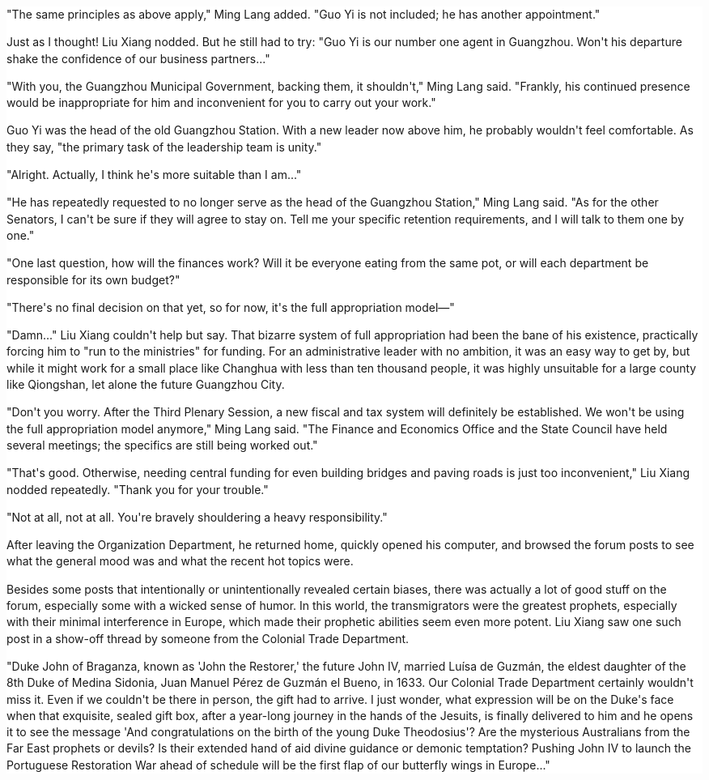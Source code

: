 "The same principles as above apply," Ming Lang added. "Guo Yi is not included; he has another appointment."

Just as I thought! Liu Xiang nodded. But he still had to try: "Guo Yi is our number one agent in Guangzhou. Won't his departure shake the confidence of our business partners..."

"With you, the Guangzhou Municipal Government, backing them, it shouldn't," Ming Lang said. "Frankly, his continued presence would be inappropriate for him and inconvenient for you to carry out your work."

Guo Yi was the head of the old Guangzhou Station. With a new leader now above him, he probably wouldn't feel comfortable. As they say, "the primary task of the leadership team is unity."

"Alright. Actually, I think he's more suitable than I am..."

"He has repeatedly requested to no longer serve as the head of the Guangzhou Station," Ming Lang said. "As for the other Senators, I can't be sure if they will agree to stay on. Tell me your specific retention requirements, and I will talk to them one by one."

"One last question, how will the finances work? Will it be everyone eating from the same pot, or will each department be responsible for its own budget?"

"There's no final decision on that yet, so for now, it's the full appropriation model—"

"Damn..." Liu Xiang couldn't help but say. That bizarre system of full appropriation had been the bane of his existence, practically forcing him to "run to the ministries" for funding. For an administrative leader with no ambition, it was an easy way to get by, but while it might work for a small place like Changhua with less than ten thousand people, it was highly unsuitable for a large county like Qiongshan, let alone the future Guangzhou City.

"Don't you worry. After the Third Plenary Session, a new fiscal and tax system will definitely be established. We won't be using the full appropriation model anymore," Ming Lang said. "The Finance and Economics Office and the State Council have held several meetings; the specifics are still being worked out."

"That's good. Otherwise, needing central funding for even building bridges and paving roads is just too inconvenient," Liu Xiang nodded repeatedly. "Thank you for your trouble."

"Not at all, not at all. You're bravely shouldering a heavy responsibility."

After leaving the Organization Department, he returned home, quickly opened his computer, and browsed the forum posts to see what the general mood was and what the recent hot topics were.

Besides some posts that intentionally or unintentionally revealed certain biases, there was actually a lot of good stuff on the forum, especially some with a wicked sense of humor. In this world, the transmigrators were the greatest prophets, especially with their minimal interference in Europe, which made their prophetic abilities seem even more potent. Liu Xiang saw one such post in a show-off thread by someone from the Colonial Trade Department.

"Duke John of Braganza, known as 'John the Restorer,' the future John IV, married Luísa de Guzmán, the eldest daughter of the 8th Duke of Medina Sidonia, Juan Manuel Pérez de Guzmán el Bueno, in 1633. Our Colonial Trade Department certainly wouldn't miss it. Even if we couldn't be there in person, the gift had to arrive. I just wonder, what expression will be on the Duke's face when that exquisite, sealed gift box, after a year-long journey in the hands of the Jesuits, is finally delivered to him and he opens it to see the message 'And congratulations on the birth of the young Duke Theodosius'? Are the mysterious Australians from the Far East prophets or devils? Is their extended hand of aid divine guidance or demonic temptation? Pushing John IV to launch the Portuguese Restoration War ahead of schedule will be the first flap of our butterfly wings in Europe..."
